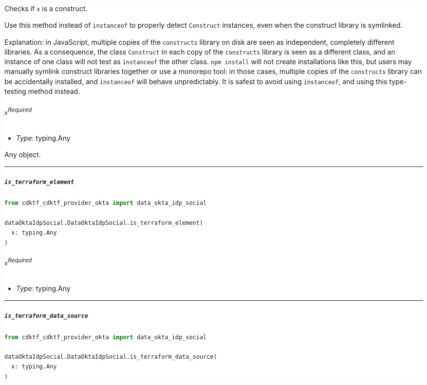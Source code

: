 Checks if `x` is a construct.

Use this method instead of `instanceof` to properly detect `Construct`
instances, even when the construct library is symlinked.

Explanation: in JavaScript, multiple copies of the `constructs` library on
disk are seen as independent, completely different libraries. As a
consequence, the class `Construct` in each copy of the `constructs` library
is seen as a different class, and an instance of one class will not test as
`instanceof` the other class. `npm install` will not create installations
like this, but users may manually symlink construct libraries together or
use a monorepo tool: in those cases, multiple copies of the `constructs`
library can be accidentally installed, and `instanceof` will behave
unpredictably. It is safest to avoid using `instanceof`, and using
this type-testing method instead.

###### `x`<sup>Required</sup> <a name="x" id="@cdktf/provider-okta.dataOktaIdpSocial.DataOktaIdpSocial.isConstruct.parameter.x"></a>

- *Type:* typing.Any

Any object.

---

##### `is_terraform_element` <a name="is_terraform_element" id="@cdktf/provider-okta.dataOktaIdpSocial.DataOktaIdpSocial.isTerraformElement"></a>

```python
from cdktf_cdktf_provider_okta import data_okta_idp_social

dataOktaIdpSocial.DataOktaIdpSocial.is_terraform_element(
  x: typing.Any
)
```

###### `x`<sup>Required</sup> <a name="x" id="@cdktf/provider-okta.dataOktaIdpSocial.DataOktaIdpSocial.isTerraformElement.parameter.x"></a>

- *Type:* typing.Any

---

##### `is_terraform_data_source` <a name="is_terraform_data_source" id="@cdktf/provider-okta.dataOktaIdpSocial.DataOktaIdpSocial.isTerraformDataSource"></a>

```python
from cdktf_cdktf_provider_okta import data_okta_idp_social

dataOktaIdpSocial.DataOktaIdpSocial.is_terraform_data_source(
  x: typing.Any
)
```
